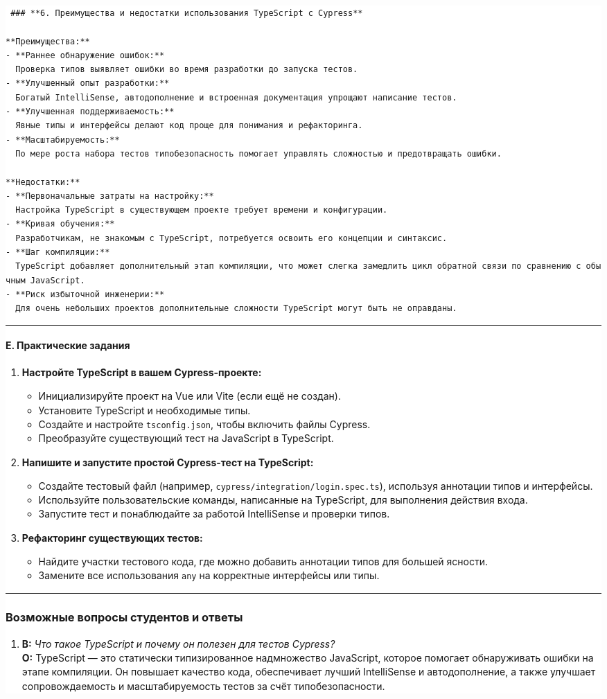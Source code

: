      ### **6. Преимущества и недостатки использования TypeScript с Cypress**

    **Преимущества:**
    - **Раннее обнаружение ошибок:**  
      Проверка типов выявляет ошибки во время разработки до запуска тестов.
    - **Улучшенный опыт разработки:**  
      Богатый IntelliSense, автодополнение и встроенная документация упрощают написание тестов.
    - **Улучшенная поддерживаемость:**  
      Явные типы и интерфейсы делают код проще для понимания и рефакторинга.
    - **Масштабируемость:**  
      По мере роста набора тестов типобезопасность помогает управлять сложностью и предотвращать ошибки.

    **Недостатки:**
    - **Первоначальные затраты на настройку:**  
      Настройка TypeScript в существующем проекте требует времени и конфигурации.
    - **Кривая обучения:**  
      Разработчикам, не знакомым с TypeScript, потребуется освоить его концепции и синтаксис.
    - **Шаг компиляции:**  
      TypeScript добавляет дополнительный этап компиляции, что может слегка замедлить цикл обратной связи по сравнению с обычным JavaScript.
    - **Риск избыточной инженерии:**  
      Для очень небольших проектов дополнительные сложности TypeScript могут быть не оправданы.


---

#### **E. Практические задания**

1. **Настройте TypeScript в вашем Cypress-проекте:**
   - Инициализируйте проект на Vue или Vite (если ещё не создан).
   - Установите TypeScript и необходимые типы.
   - Создайте и настройте `tsconfig.json`, чтобы включить файлы Cypress.
   - Преобразуйте существующий тест на JavaScript в TypeScript.

2. **Напишите и запустите простой Cypress-тест на TypeScript:**
   - Создайте тестовый файл (например, `cypress/integration/login.spec.ts`), используя аннотации типов и интерфейсы.
   - Используйте пользовательские команды, написанные на TypeScript, для выполнения действия входа.
   - Запустите тест и понаблюдайте за работой IntelliSense и проверки типов.

3. **Рефакторинг существующих тестов:**
   - Найдите участки тестового кода, где можно добавить аннотации типов для большей ясности.
   - Замените все использования `any` на корректные интерфейсы или типы.

---

### **Возможные вопросы студентов и ответы**

1. **В:** *Что такое TypeScript и почему он полезен для тестов Cypress?*  
   **О:** TypeScript — это статически типизированное надмножество JavaScript, которое помогает обнаруживать ошибки на этапе компиляции. Он повышает качество кода, обеспечивает лучший IntelliSense и автодополнение, а также улучшает сопровождаемость и масштабируемость тестов за счёт типобезопасности.

